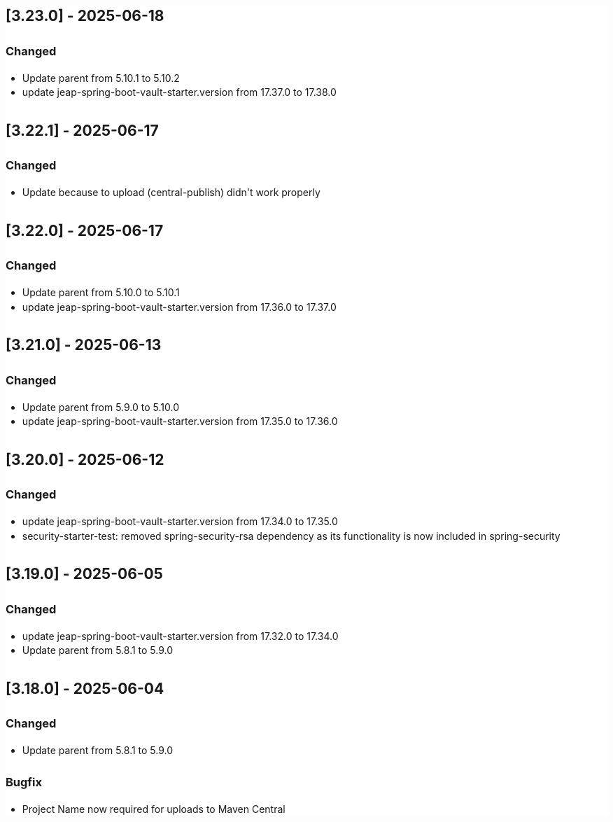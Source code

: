 ## [3.23.0] - 2025-06-18

### Changed
- Update parent from 5.10.1 to 5.10.2
- update jeap-spring-boot-vault-starter.version from 17.37.0 to 17.38.0

## [3.22.1] - 2025-06-17

### Changed
- Update because to upload (central-publish) didn't work properly

## [3.22.0] - 2025-06-17

### Changed
- Update parent from 5.10.0 to 5.10.1
- update jeap-spring-boot-vault-starter.version from 17.36.0 to 17.37.0

## [3.21.0] - 2025-06-13

### Changed
- Update parent from 5.9.0 to 5.10.0
- update jeap-spring-boot-vault-starter.version from 17.35.0 to 17.36.0

## [3.20.0] - 2025-06-12
### Changed
- update jeap-spring-boot-vault-starter.version from 17.34.0 to 17.35.0
- security-starter-test: removed spring-security-rsa dependency as its functionality is now included in spring-security


## [3.19.0] - 2025-06-05
### Changed
- update jeap-spring-boot-vault-starter.version from 17.32.0 to 17.34.0
- Update parent from 5.8.1 to 5.9.0

## [3.18.0] - 2025-06-04

### Changed

- Update parent from 5.8.1 to 5.9.0

### Bugfix

- Project Name now required for uploads to Maven Central
